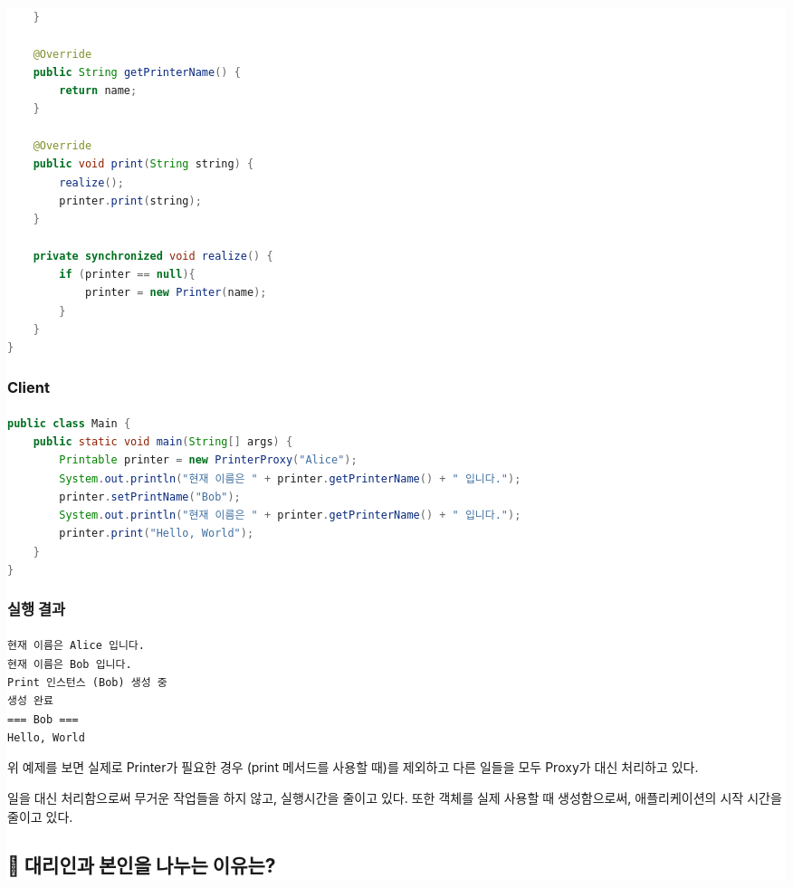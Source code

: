 ```java
    }

    @Override
    public String getPrinterName() {
        return name;
    }

    @Override
    public void print(String string) {
        realize();
        printer.print(string);
    }

    private synchronized void realize() {
        if (printer == null){
            printer = new Printer(name);
        }
    }
}
```

### Client

```java
public class Main {
    public static void main(String[] args) {
        Printable printer = new PrinterProxy("Alice");
        System.out.println("현재 이름은 " + printer.getPrinterName() + " 입니다.");
        printer.setPrintName("Bob");
        System.out.println("현재 이름은 " + printer.getPrinterName() + " 입니다.");
        printer.print("Hello, World");
    }
}
```

### 실행 결과
```
현재 이름은 Alice 입니다.
현재 이름은 Bob 입니다.
Print 인스턴스 (Bob) 생성 중
생성 완료
=== Bob ===
Hello, World
```

위 예제를 보면 실제로 Printer가 필요한 경우 (print 메서드를 사용할 때)를 제외하고 다른 일들을 모두 Proxy가 대신 처리하고 있다.

일을 대신 처리함으로써 무거운 작업들을 하지 않고, 실행시간을 줄이고 있다. 또한 객체를 실제 사용할 때 생성함으로써, 애플리케이션의 시작 시간을 줄이고 있다.


## :dizzy: 대리인과 본인을 나누는 이유는?
